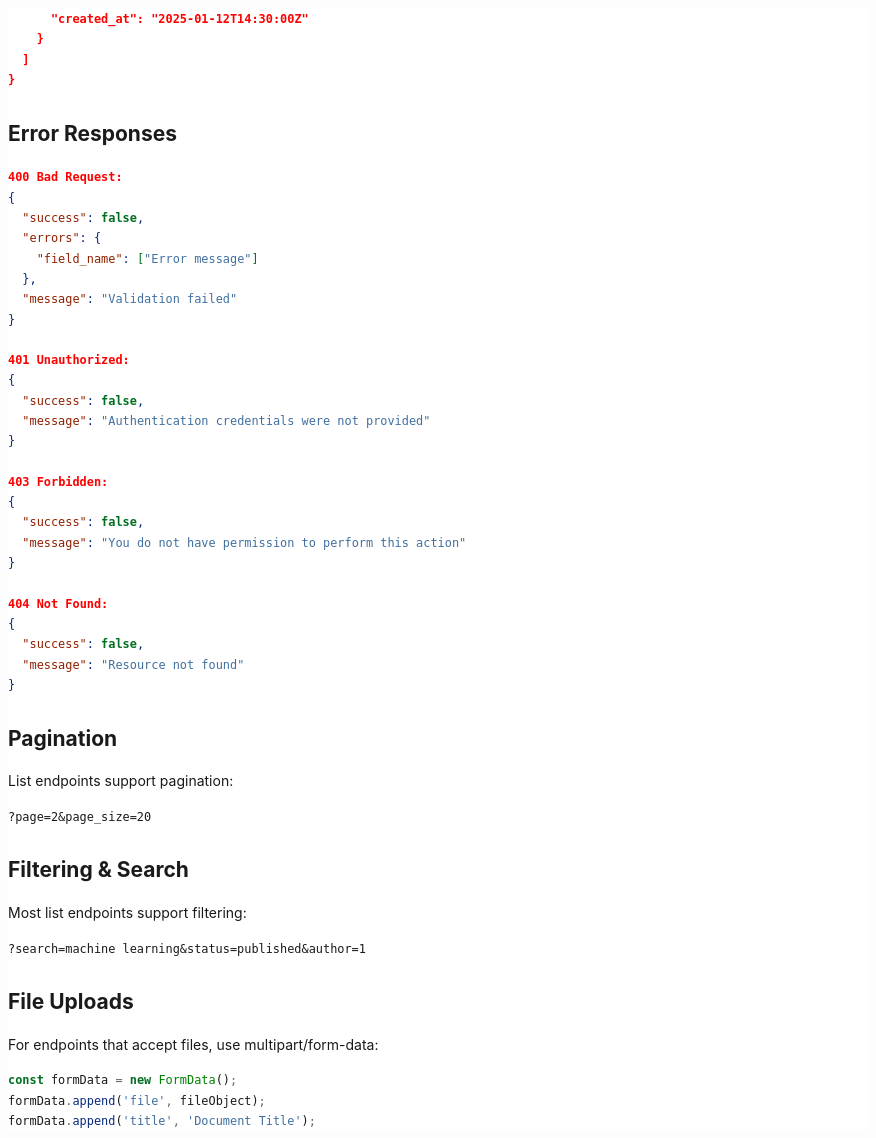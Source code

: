 ```json
      "created_at": "2025-01-12T14:30:00Z"
    }
  ]
}
```

## **Error Responses**
```json
400 Bad Request:
{
  "success": false,
  "errors": {
    "field_name": ["Error message"]
  },
  "message": "Validation failed"
}

401 Unauthorized:
{
  "success": false,
  "message": "Authentication credentials were not provided"
}

403 Forbidden:
{
  "success": false,
  "message": "You do not have permission to perform this action"
}

404 Not Found:
{
  "success": false,
  "message": "Resource not found"
}
```

## **Pagination**
List endpoints support pagination:
```
?page=2&page_size=20
```

## **Filtering & Search**
Most list endpoints support filtering:
```
?search=machine learning&status=published&author=1
```

## **File Uploads**
For endpoints that accept files, use multipart/form-data:
```javascript
const formData = new FormData();
formData.append('file', fileObject);
formData.append('title', 'Document Title');
```
